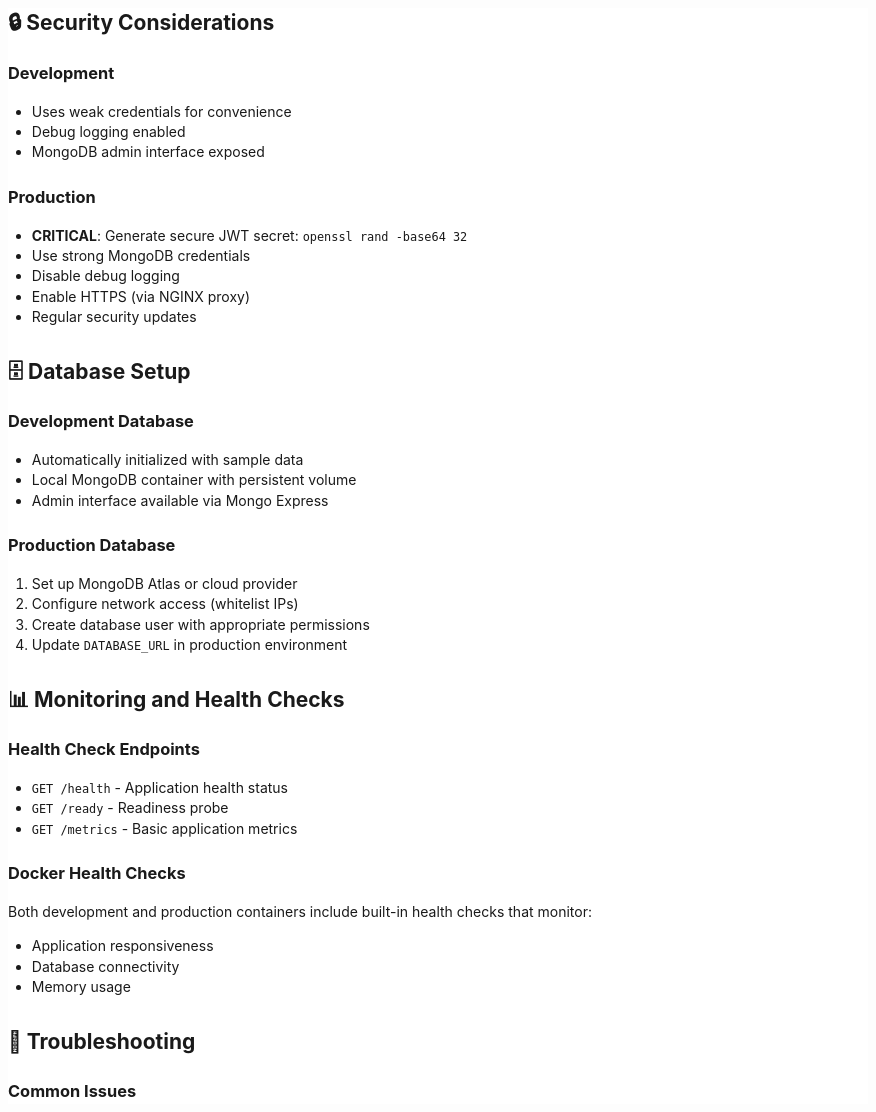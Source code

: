 ## 🔒 Security Considerations

### Development

- Uses weak credentials for convenience
- Debug logging enabled
- MongoDB admin interface exposed

### Production

- **CRITICAL**: Generate secure JWT secret: `openssl rand -base64 32`
- Use strong MongoDB credentials
- Disable debug logging
- Enable HTTPS (via NGINX proxy)
- Regular security updates

## 🗄️ Database Setup

### Development Database

- Automatically initialized with sample data
- Local MongoDB container with persistent volume
- Admin interface available via Mongo Express

### Production Database

1. Set up MongoDB Atlas or cloud provider
2. Configure network access (whitelist IPs)
3. Create database user with appropriate permissions
4. Update `DATABASE_URL` in production environment

## 📊 Monitoring and Health Checks

### Health Check Endpoints

- `GET /health` - Application health status
- `GET /ready` - Readiness probe
- `GET /metrics` - Basic application metrics

### Docker Health Checks

Both development and production containers include built-in health checks that monitor:

- Application responsiveness
- Database connectivity
- Memory usage

## 🐛 Troubleshooting

### Common Issues
